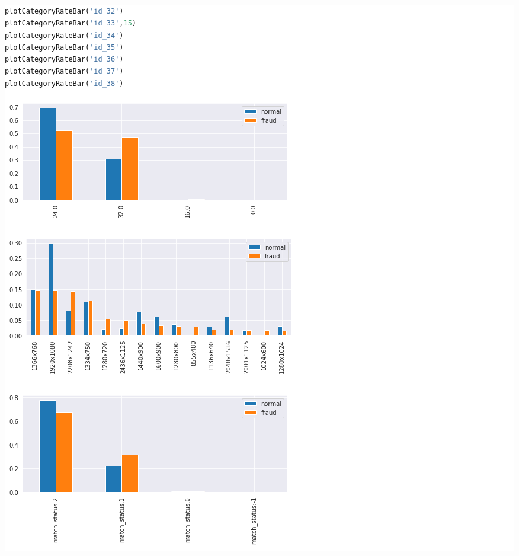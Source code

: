 ```python
plotCategoryRateBar('id_32')
plotCategoryRateBar('id_33',15)
plotCategoryRateBar('id_34')
plotCategoryRateBar('id_35')
plotCategoryRateBar('id_36')
plotCategoryRateBar('id_37')
plotCategoryRateBar('id_38')
```

![png](/notebook_files/analysis_42_0.png)

![png](/notebook_files/analysis_42_1.png)

![png](/notebook_files/analysis_42_2.png)
